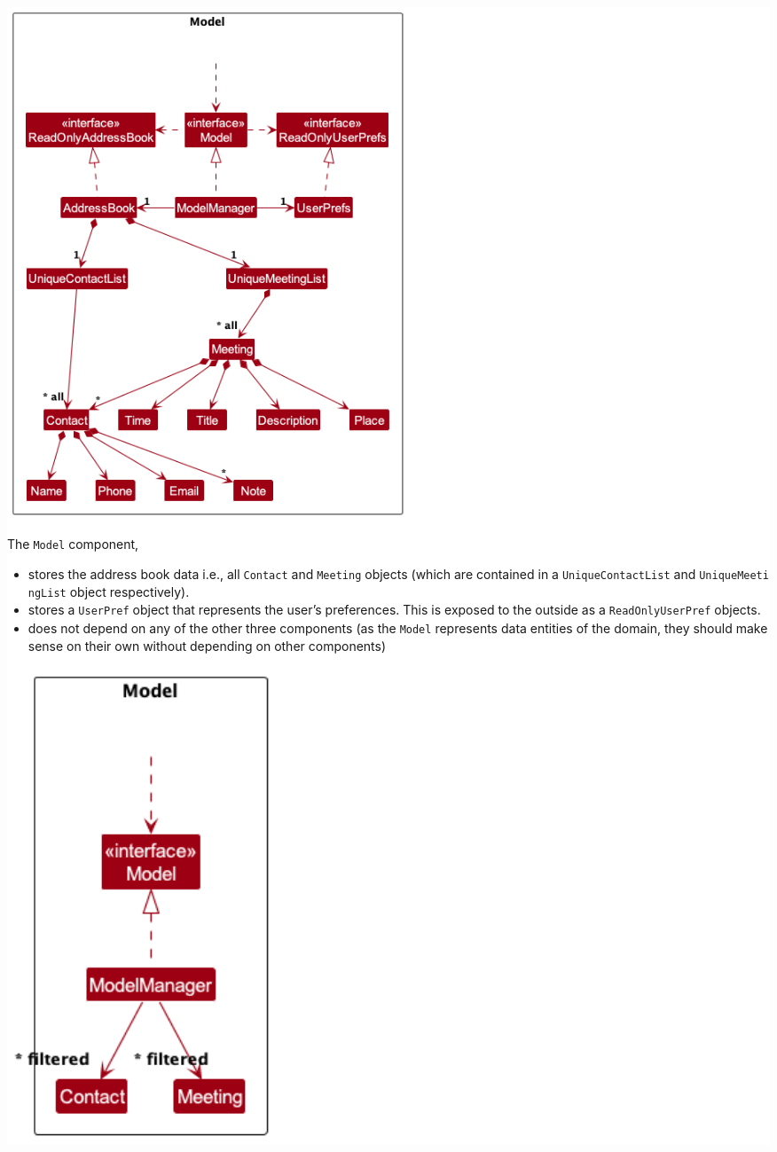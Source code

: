 <img src="images/ModelClassDiagram.png" width="450" />


The `Model` component,

* stores the address book data i.e., all `Contact` and `Meeting` objects (which are contained in a `UniqueContactList` and `UniqueMeetingList` object respectively).
* stores a `UserPref` object that represents the user’s preferences. This is exposed to the outside as a `ReadOnlyUserPref` objects.
* does not depend on any of the other three components (as the `Model` represents data entities of the domain, they should make sense on their own without depending on other components)

<img src="images/ModelManagerClassDiagram.png" width="300" />
